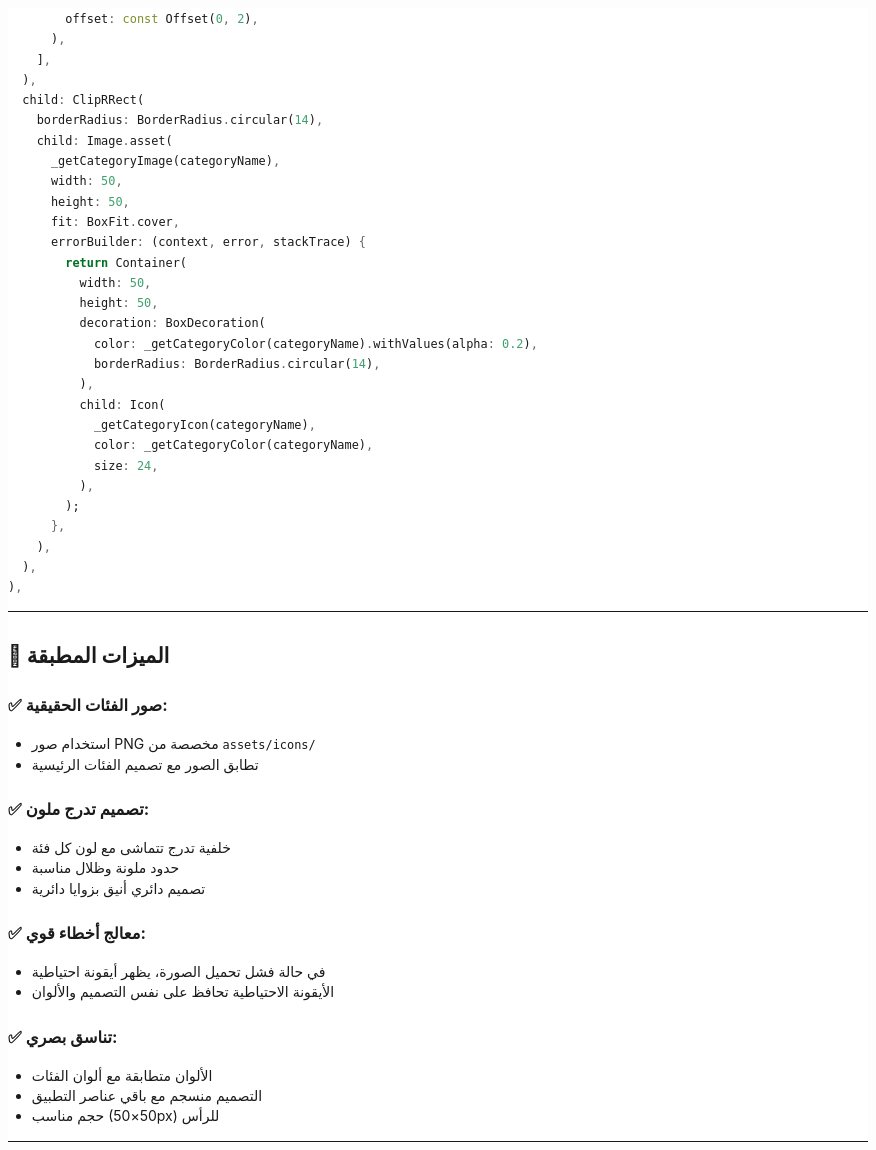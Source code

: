 ```dart
        offset: const Offset(0, 2),
      ),
    ],
  ),
  child: ClipRRect(
    borderRadius: BorderRadius.circular(14),
    child: Image.asset(
      _getCategoryImage(categoryName),
      width: 50,
      height: 50,
      fit: BoxFit.cover,
      errorBuilder: (context, error, stackTrace) {
        return Container(
          width: 50,
          height: 50,
          decoration: BoxDecoration(
            color: _getCategoryColor(categoryName).withValues(alpha: 0.2),
            borderRadius: BorderRadius.circular(14),
          ),
          child: Icon(
            _getCategoryIcon(categoryName),
            color: _getCategoryColor(categoryName),
            size: 24,
          ),
        );
      },
    ),
  ),
),
```

---

## 🎨 **الميزات المطبقة**

### **✅ صور الفئات الحقيقية:**
- استخدام صور PNG مخصصة من `assets/icons/`
- تطابق الصور مع تصميم الفئات الرئيسية

### **✅ تصميم تدرج ملون:**
- خلفية تدرج تتماشى مع لون كل فئة
- حدود ملونة وظلال مناسبة
- تصميم دائري أنيق بزوايا دائرية

### **✅ معالج أخطاء قوي:**
- في حالة فشل تحميل الصورة، يظهر أيقونة احتياطية
- الأيقونة الاحتياطية تحافظ على نفس التصميم والألوان

### **✅ تناسق بصري:**
- الألوان متطابقة مع ألوان الفئات
- التصميم منسجم مع باقي عناصر التطبيق
- حجم مناسب (50×50px) للرأس

---